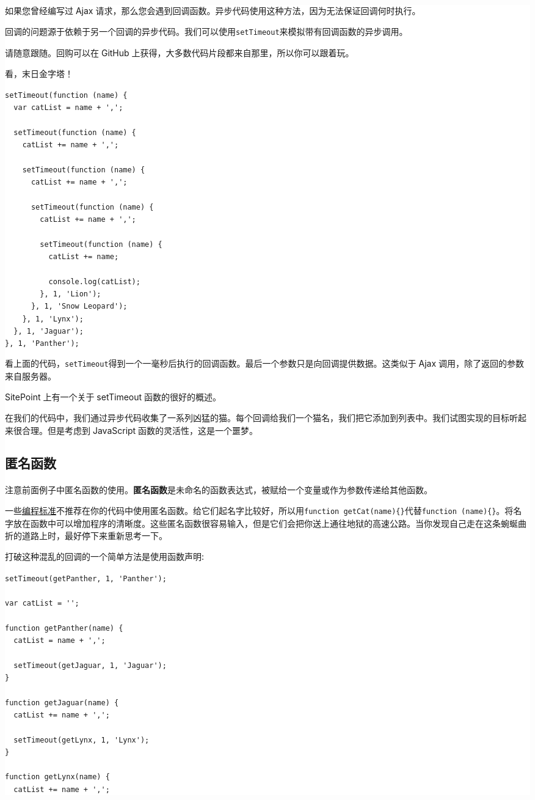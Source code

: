 如果您曾经编写过 Ajax 请求，那么您会遇到回调函数。异步代码使用这种方法，因为无法保证回调何时执行。

回调的问题源于依赖于另一个回调的异步代码。我们可以使用`setTimeout`来模拟带有回调函数的异步调用。

请随意跟随。回购可以在 GitHub 上获得，大多数代码片段都来自那里，所以你可以跟着玩。

看，末日金字塔！

```
setTimeout(function (name) {
  var catList = name + ',';

  setTimeout(function (name) {
    catList += name + ',';

    setTimeout(function (name) {
      catList += name + ',';

      setTimeout(function (name) {
        catList += name + ',';

        setTimeout(function (name) {
          catList += name;

          console.log(catList);
        }, 1, 'Lion');
      }, 1, 'Snow Leopard');
    }, 1, 'Lynx');
  }, 1, 'Jaguar');
}, 1, 'Panther'); 
```

看上面的代码，`setTimeout`得到一个一毫秒后执行的回调函数。最后一个参数只是向回调提供数据。这类似于 Ajax 调用，除了返回的参数来自服务器。

SitePoint 上有一个关于 setTimeout 函数的很好的概述。

在我们的代码中，我们通过异步代码收集了一系列凶猛的猫。每个回调给我们一个猫名，我们把它添加到列表中。我们试图实现的目标听起来很合理。但是考虑到 JavaScript 函数的灵活性，这是一个噩梦。

## 匿名函数

注意前面例子中匿名函数的使用。**匿名函数**是未命名的函数表达式，被赋给一个变量或作为参数传递给其他函数。

一些[编程标准](https://github.com/felixge/node-style-guide#name-your-closures)不推荐在你的代码中使用匿名函数。给它们起名字比较好，所以用`function getCat(name){}`代替`function (name){}`。将名字放在函数中可以增加程序的清晰度。这些匿名函数很容易输入，但是它们会把你送上通往地狱的高速公路。当你发现自己走在这条蜿蜒曲折的道路上时，最好停下来重新思考一下。

打破这种混乱的回调的一个简单方法是使用函数声明:

```
setTimeout(getPanther, 1, 'Panther');

var catList = '';

function getPanther(name) {
  catList = name + ',';

  setTimeout(getJaguar, 1, 'Jaguar');
}

function getJaguar(name) {
  catList += name + ',';

  setTimeout(getLynx, 1, 'Lynx');
}

function getLynx(name) {
  catList += name + ',';

```